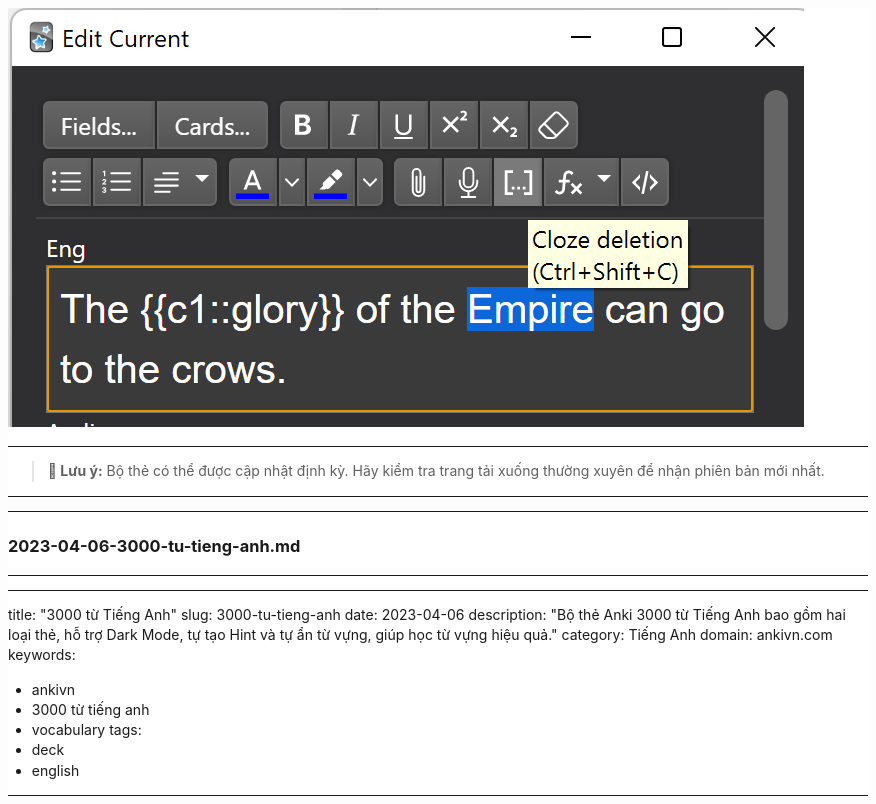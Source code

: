 ![](../../static/images/Pasted%20image%2020250108145120.png)

---

> **📌 Lưu ý:** Bộ thẻ có thể được cập nhật định kỳ. Hãy kiểm tra trang tải xuống thường xuyên để nhận phiên bản mới nhất.

---


---
### 2023-04-06-3000-tu-tieng-anh.md
---

---
title: "3000 từ Tiếng Anh"
slug: 3000-tu-tieng-anh
date: 2023-04-06
description: "Bộ thẻ Anki 3000 từ Tiếng Anh bao gồm hai loại thẻ, hỗ trợ Dark Mode, tự tạo Hint và tự ẩn từ vựng, giúp học từ vựng hiệu quả."
category: Tiếng Anh
domain: ankivn.com
keywords:
  - ankivn
  - 3000 từ tiếng anh
  - vocabulary
tags:
  - deck
  - english
---
